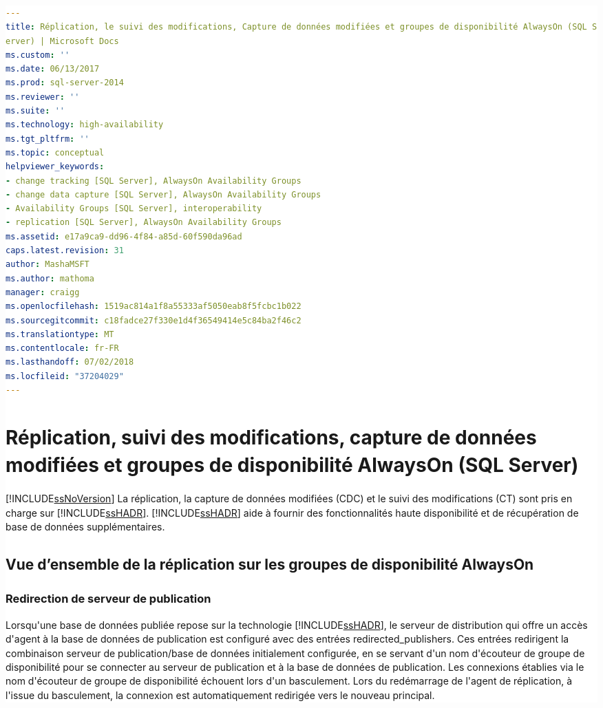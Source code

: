 ```yaml
---
title: Réplication, le suivi des modifications, Capture de données modifiées et groupes de disponibilité AlwaysOn (SQL Server) | Microsoft Docs
ms.custom: ''
ms.date: 06/13/2017
ms.prod: sql-server-2014
ms.reviewer: ''
ms.suite: ''
ms.technology: high-availability
ms.tgt_pltfrm: ''
ms.topic: conceptual
helpviewer_keywords:
- change tracking [SQL Server], AlwaysOn Availability Groups
- change data capture [SQL Server], AlwaysOn Availability Groups
- Availability Groups [SQL Server], interoperability
- replication [SQL Server], AlwaysOn Availability Groups
ms.assetid: e17a9ca9-dd96-4f84-a85d-60f590da96ad
caps.latest.revision: 31
author: MashaMSFT
ms.author: mathoma
manager: craigg
ms.openlocfilehash: 1519ac814a1f8a55333af5050eab8f5fcbc1b022
ms.sourcegitcommit: c18fadce27f330e1d4f36549414e5c84ba2f46c2
ms.translationtype: MT
ms.contentlocale: fr-FR
ms.lasthandoff: 07/02/2018
ms.locfileid: "37204029"
---
```

# <a name="replication-change-tracking-change-data-capture-and-alwayson-availability-groups-sql-server"></a>Réplication, suivi des modifications, capture de données modifiées et groupes de disponibilité AlwaysOn (SQL Server)
  [!INCLUDE[ssNoVersion](../../../includes/ssnoversion-md.md)] La réplication, la capture de données modifiées (CDC) et le suivi des modifications (CT) sont pris en charge sur [!INCLUDE[ssHADR](../../../includes/sshadr-md.md)]. [!INCLUDE[ssHADR](../../../includes/sshadr-md.md)] aide à fournir des fonctionnalités haute disponibilité et de récupération de base de données supplémentaires.  
  
 
  
##  <a name="Overview"></a> Vue d’ensemble de la réplication sur les groupes de disponibilité AlwaysOn  
  
###  <a name="PublisherRedirect"></a> Redirection de serveur de publication  
 Lorsqu'une base de données publiée repose sur la technologie [!INCLUDE[ssHADR](../../../includes/sshadr-md.md)], le serveur de distribution qui offre un accès d'agent à la base de données de publication est configuré avec des entrées redirected_publishers. Ces entrées redirigent la combinaison serveur de publication/base de données initialement configurée, en se servant d'un nom d'écouteur de groupe de disponibilité pour se connecter au serveur de publication et à la base de données de publication. Les connexions établies via le nom d'écouteur de groupe de disponibilité échouent lors d'un basculement. Lors du redémarrage de l'agent de réplication, à l'issue du basculement, la connexion est automatiquement redirigée vers le nouveau principal.  
  